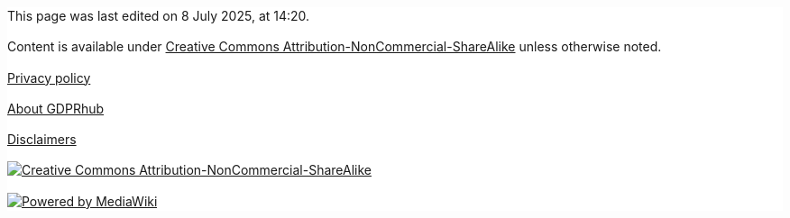 This page was last edited on 8 July 2025, at 14:20.

Content is available under [Creative Commons Attribution-NonCommercial-ShareAlike](https://creativecommons.org/licenses/by-nc-sa/4.0/) unless otherwise noted.

[Privacy policy](/index.php?title=GDPRhub:Privacy_policy)

[About GDPRhub](/index.php?title=GDPRhub:About)

[Disclaimers](/index.php?title=GDPRhub:General_disclaimer)

[![Creative Commons Attribution-NonCommercial-ShareAlike](/resources/assets/licenses/cc-by-nc-sa.png)](https://creativecommons.org/licenses/by-nc-sa/4.0/)

[![Powered by MediaWiki](/resources/assets/poweredby_mediawiki_88x31.png)](https://www.mediawiki.org/)